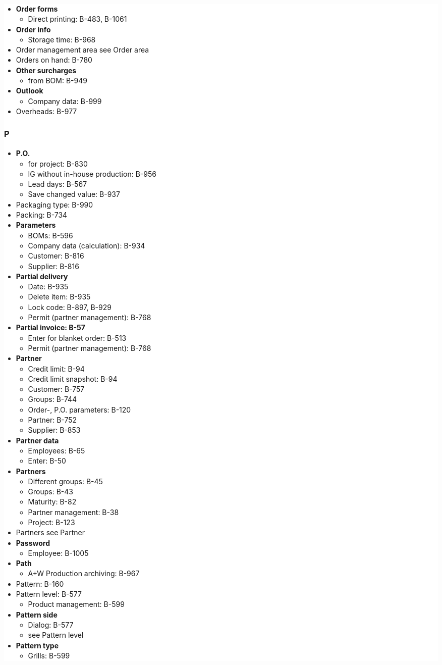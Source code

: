 - **Order forms**
    - Direct printing: B-483, B-1061
- **Order info**
    - Storage time: B-968
- Order management area see Order area
- Orders on hand: B-780
- **Other surcharges**
    - from BOM: B-949
- **Outlook**
    - Company data: B-999
- Overheads: B-977

### P
- **Ρ.Ο.**
    - for project: B-830
    - IG without in-house production: B-956
    - Lead days: B-567
    - Save changed value: B-937
- Packaging type: B-990
- Packing: B-734
- **Parameters**
    - BOMs: B-596
    - Company data (calculation): B-934
    - Customer: B-816
    - Supplier: B-816
- **Partial delivery**
    - Date: B-935
    - Delete item: B-935
    - Lock code: B-897, B-929
    - Permit (partner management): B-768
- **Partial invoice: B-57**
    - Enter for blanket order: B-513
    - Permit (partner management): B-768
- **Partner**
    - Credit limit: B-94
    - Credit limit snapshot: B-94
    - Customer: B-757
    - Groups: B-744
    - Order-, P.O. parameters: B-120
    - Partner: B-752
    - Supplier: B-853
- **Partner data**
    - Employees: B-65
    - Enter: B-50
- **Partners**
    - Different groups: B-45
    - Groups: B-43
    - Maturity: B-82
    - Partner management: B-38
    - Project: B-123
- Partners see Partner
- **Password**
    - Employee: B-1005
- **Path**
    - A+W Production archiving: B-967
- Pattern: B-160
- Pattern level: B-577
    - Product management: B-599
- **Pattern side**
    - Dialog: B-577
    - see Pattern level
- **Pattern type**
    - Grills: B-599